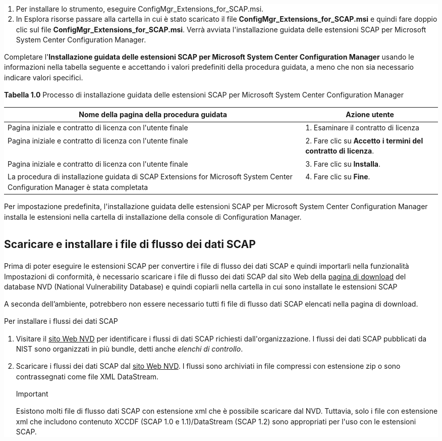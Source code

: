 1. Per installare lo strumento, eseguire ConfigMgr\_Extensions\_for\_SCAP.msi.
2. In Esplora risorse passare alla cartella in cui è stato scaricato il file **ConfigMgr\_Extensions\_for\_SCAP.msi** e quindi fare doppio clic sul file **ConfigMgr\_Extensions\_for\_SCAP.msi**. Verrà avviata l'installazione guidata delle estensioni SCAP per Microsoft System Center Configuration Manager.

Completare l'**Installazione guidata delle estensioni SCAP per Microsoft System Center Configuration Manager** usando le informazioni nella tabella seguente e accettando i valori predefiniti della procedura guidata, a meno che non sia necessario indicare valori specifici.

**Tabella 1.0** Processo di installazione guidata delle estensioni SCAP per Microsoft System Center Configuration Manager

| Nome della pagina della procedura guidata | Azione utente |
| --- | --- |
| Pagina iniziale e contratto di licenza con l'utente finale |1. Esaminare il contratto di licenza|
| Pagina iniziale e contratto di licenza con l'utente finale|2. Fare clic su **Accetto i termini del contratto di licenza**.|
| Pagina iniziale e contratto di licenza con l'utente finale|3. Fare clic su **Installa**.|
| La procedura di installazione guidata di SCAP Extensions for Microsoft System Center Configuration Manager è stata completata |4. Fare clic su **Fine**.|
 



Per impostazione predefinita, l'installazione guidata delle estensioni SCAP per Microsoft System Center Configuration Manager installa le estensioni nella cartella di installazione della console di Configuration Manager.



## <a name="download-and-install-the-scap-data-stream-files"></a>Scaricare e installare i file di flusso dei dati SCAP

Prima di poter eseguire le estensioni SCAP per convertire i file di flusso dei dati SCAP e quindi importarli nella funzionalità Impostazioni di conformità, è necessario scaricare i file di flusso dei dati SCAP dal sito Web della [pagina di download](http://nvd.nist.gov/fdcc/download_fdcc.cfm) del database NVD (National Vulnerability Database) e quindi copiarli nella cartella in cui sono installate le estensioni SCAP

A seconda dell’ambiente, potrebbero non essere necessario tutti fi file di flusso dati SCAP elencati nella pagina di download.

Per installare i flussi dei dati SCAP

1. Visitare il [sito Web NVD](http://nvd.nist.gov/) per identificare i flussi di dati SCAP richiesti dall'organizzazione.
I flussi dei dati SCAP pubblicati da NIST sono organizzati in più bundle, detti anche _elenchi di controllo_.

2. Scaricare i flussi dei dati SCAP dal [sito Web NVD](http://nvd.nist.gov/home.cfm). I flussi sono archiviati in file compressi con estensione zip o sono contrassegnati come file XML DataStream.

    >[!IMPORTANT] 
    >Esistono molti file di flusso dati SCAP con estensione xml che è possibile scaricare dal NVD. Tuttavia, solo i file con estensione xml che includono contenuto XCCDF (SCAP 1.0 e 1.1)/DataStream (SCAP 1.2) sono appropriati per l'uso con le estensioni SCAP.
